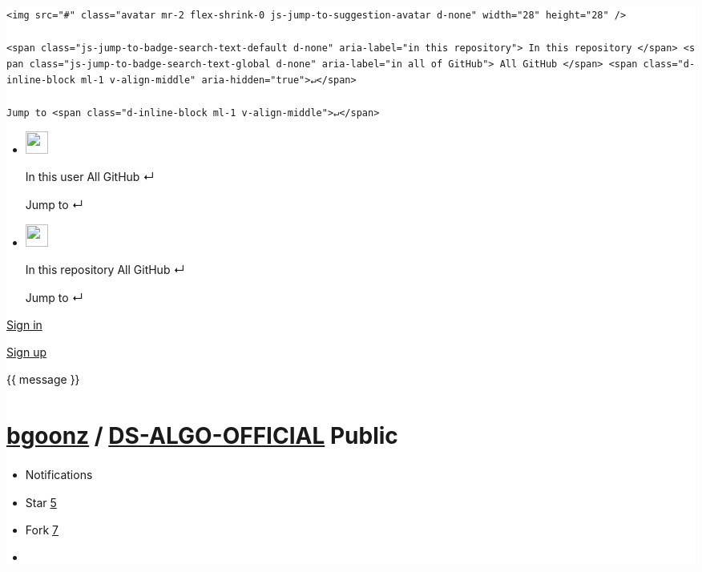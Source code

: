     <img src="#" class="avatar mr-2 flex-shrink-0 js-jump-to-suggestion-avatar d-none" width="28" height="28" />

    <span class="js-jump-to-badge-search-text-default d-none" aria-label="in this repository"> In this repository </span> <span class="js-jump-to-badge-search-text-global d-none" aria-label="in all of GitHub"> All GitHub </span> <span class="d-inline-block ml-1 v-align-middle" aria-hidden="true">↵</span>

    Jump to <span class="d-inline-block ml-1 v-align-middle">↵</span>

-   <a href="#" class="no-underline d-flex flex-auto flex-items-center jump-to-suggestions-path js-jump-to-suggestion-path js-navigation-open p-2"></a>

    <img src="#" class="avatar mr-2 flex-shrink-0 js-jump-to-suggestion-avatar d-none" width="28" height="28" />

    <span class="js-jump-to-badge-search-text-default d-none" aria-label="in this user"> In this user </span> <span class="js-jump-to-badge-search-text-global d-none" aria-label="in all of GitHub"> All GitHub </span> <span class="d-inline-block ml-1 v-align-middle" aria-hidden="true">↵</span>

    Jump to <span class="d-inline-block ml-1 v-align-middle">↵</span>

-   <a href="#" class="no-underline d-flex flex-auto flex-items-center jump-to-suggestions-path js-jump-to-suggestion-path js-navigation-open p-2"></a>

    <img src="#" class="avatar mr-2 flex-shrink-0 js-jump-to-suggestion-avatar d-none" width="28" height="28" />

    <span class="js-jump-to-badge-search-text-default d-none" aria-label="in this repository"> In this repository </span> <span class="js-jump-to-badge-search-text-global d-none" aria-label="in all of GitHub"> All GitHub </span> <span class="d-inline-block ml-1 v-align-middle" aria-hidden="true">↵</span>

    Jump to <span class="d-inline-block ml-1 v-align-middle">↵</span>

<a href="https://github.com/login?return_to=https%3A%2F%2Fgithub.com%2Fbgoonz%2FDS-ALGO-OFFICIAL" class="HeaderMenu-link flex-shrink-0 no-underline">Sign in</a>

<a href="https://github.com/signup?ref_cta=Sign+up&amp;ref_loc=header+logged+out&amp;ref_page=%2F%3Cuser-name%3E%2F%3Crepo-name%3E&amp;source=header-repo&amp;source_repo=bgoonz%2FDS-ALGO-OFFICIAL" class="HeaderMenu-link flex-shrink-0 d-inline-block no-underline border color-border-default rounded px-2 py-1">Sign up</a>

{{ message }}

<span class="author flex-self-stretch" itemprop="author"> <a href="https://github.com/bgoonz" class="url fn">bgoonz</a> </span> <span class="mx-1 flex-self-stretch color-fg-muted">/</span> **[DS-ALGO-OFFICIAL](https://github.com/bgoonz/DS-ALGO-OFFICIAL)** <span class="Label Label--secondary v-align-middle mr-1">Public</span>
======================================================================================================================================================================================================================================================================================================================================

-   Notifications
-   <span data-view-component="true"> Star </span> <a href="https://github.com/bgoonz/DS-ALGO-OFFICIAL/stargazers" class="social-count js-social-count">5</a>

-   Fork <a href="https://github.com/bgoonz/DS-ALGO-OFFICIAL/network/members" class="social-count">7</a>
-   
